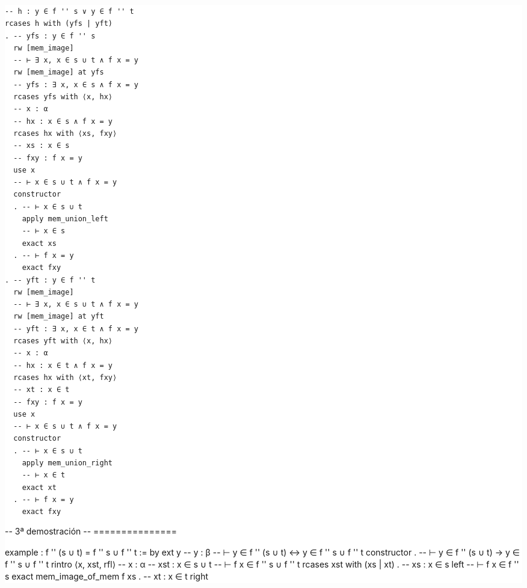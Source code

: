     -- h : y ∈ f '' s ∨ y ∈ f '' t
    rcases h with (yfs | yft)
    . -- yfs : y ∈ f '' s
      rw [mem_image]
      -- ⊢ ∃ x, x ∈ s ∪ t ∧ f x = y
      rw [mem_image] at yfs
      -- yfs : ∃ x, x ∈ s ∧ f x = y
      rcases yfs with ⟨x, hx⟩
      -- x : α
      -- hx : x ∈ s ∧ f x = y
      rcases hx with ⟨xs, fxy⟩
      -- xs : x ∈ s
      -- fxy : f x = y
      use x
      -- ⊢ x ∈ s ∪ t ∧ f x = y
      constructor
      . -- ⊢ x ∈ s ∪ t
        apply mem_union_left
        -- ⊢ x ∈ s
        exact xs
      . -- ⊢ f x = y
        exact fxy
    . -- yft : y ∈ f '' t
      rw [mem_image]
      -- ⊢ ∃ x, x ∈ s ∪ t ∧ f x = y
      rw [mem_image] at yft
      -- yft : ∃ x, x ∈ t ∧ f x = y
      rcases yft with ⟨x, hx⟩
      -- x : α
      -- hx : x ∈ t ∧ f x = y
      rcases hx with ⟨xt, fxy⟩
      -- xt : x ∈ t
      -- fxy : f x = y
      use x
      -- ⊢ x ∈ s ∪ t ∧ f x = y
      constructor
      . -- ⊢ x ∈ s ∪ t
        apply mem_union_right
        -- ⊢ x ∈ t
        exact xt
      . -- ⊢ f x = y
        exact fxy

-- 3ª demostración
-- ===============

example : f '' (s ∪ t) = f '' s ∪ f '' t :=
by
  ext y
  -- y : β
  -- ⊢ y ∈ f '' (s ∪ t) ↔ y ∈ f '' s ∪ f '' t
  constructor
  . -- ⊢ y ∈ f '' (s ∪ t) → y ∈ f '' s ∪ f '' t
    rintro ⟨x, xst, rfl⟩
    -- x : α
    -- xst : x ∈ s ∪ t
    -- ⊢ f x ∈ f '' s ∪ f '' t
    rcases xst with (xs | xt)
    . -- xs : x ∈ s
      left
      -- ⊢ f x ∈ f '' s
      exact mem_image_of_mem f xs
    . -- xt : x ∈ t
      right
